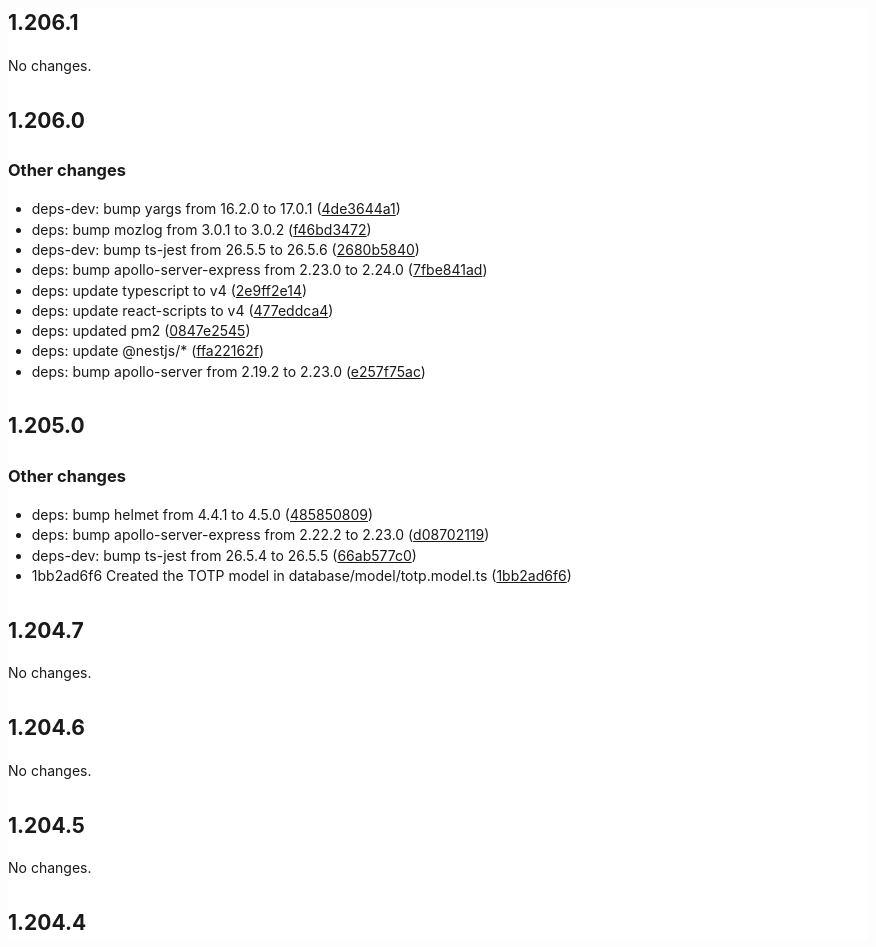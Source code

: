 ## 1.206.1

No changes.

## 1.206.0

### Other changes

- deps-dev: bump yargs from 16.2.0 to 17.0.1 ([4de3644a1](https://github.com/mozilla/fxa/commit/4de3644a1))
- deps: bump mozlog from 3.0.1 to 3.0.2 ([f46bd3472](https://github.com/mozilla/fxa/commit/f46bd3472))
- deps-dev: bump ts-jest from 26.5.5 to 26.5.6 ([2680b5840](https://github.com/mozilla/fxa/commit/2680b5840))
- deps: bump apollo-server-express from 2.23.0 to 2.24.0 ([7fbe841ad](https://github.com/mozilla/fxa/commit/7fbe841ad))
- deps: update typescript to v4 ([2e9ff2e14](https://github.com/mozilla/fxa/commit/2e9ff2e14))
- deps: update react-scripts to v4 ([477eddca4](https://github.com/mozilla/fxa/commit/477eddca4))
- deps: updated pm2 ([0847e2545](https://github.com/mozilla/fxa/commit/0847e2545))
- deps: update @nestjs/\* ([ffa22162f](https://github.com/mozilla/fxa/commit/ffa22162f))
- deps: bump apollo-server from 2.19.2 to 2.23.0 ([e257f75ac](https://github.com/mozilla/fxa/commit/e257f75ac))

## 1.205.0

### Other changes

- deps: bump helmet from 4.4.1 to 4.5.0 ([485850809](https://github.com/mozilla/fxa/commit/485850809))
- deps: bump apollo-server-express from 2.22.2 to 2.23.0 ([d08702119](https://github.com/mozilla/fxa/commit/d08702119))
- deps-dev: bump ts-jest from 26.5.4 to 26.5.5 ([66ab577c0](https://github.com/mozilla/fxa/commit/66ab577c0))
- 1bb2ad6f6 Created the TOTP model in database/model/totp.model.ts ([1bb2ad6f6](https://github.com/mozilla/fxa/commit/1bb2ad6f6))

## 1.204.7

No changes.

## 1.204.6

No changes.

## 1.204.5

No changes.

## 1.204.4
